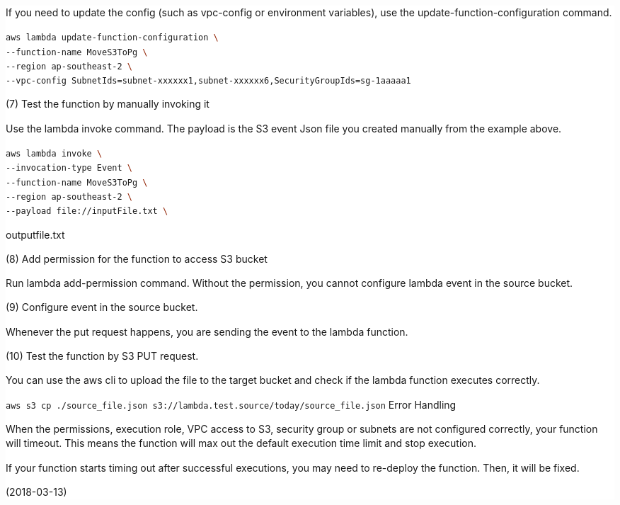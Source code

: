 If you need to update the config (such as vpc-config or environment variables), use the update-function-configuration command.

```bash
aws lambda update-function-configuration \
--function-name MoveS3ToPg \
--region ap-southeast-2 \
--vpc-config SubnetIds=subnet-xxxxxx1,subnet-xxxxxx6,SecurityGroupIds=sg-1aaaaa1
```

(7) Test the function by manually invoking it

Use the lambda invoke command. The payload is the S3 event Json file you created manually from the example above.

```bash
aws lambda invoke \
--invocation-type Event \
--function-name MoveS3ToPg \
--region ap-southeast-2 \
--payload file://inputFile.txt \
```

outputfile.txt

(8) Add permission for the function to access S3 bucket

Run lambda add-permission command. Without the permission, you cannot configure lambda event in the source bucket.

(9) Configure event in the source bucket.

Whenever the put request happens, you are sending the event to the lambda function.

(10) Test the function by S3 PUT request.

You can use the aws cli to upload the file to the target bucket and check if the lambda function executes correctly.

`aws s3 cp ./source_file.json s3://lambda.test.source/today/source_file.json`
Error Handling

When the permissions, execution role, VPC access to S3, security group or subnets are not configured correctly, your function will timeout. This means the function will max out the default execution time limit and stop execution.

If your function starts timing out after successful executions, you may need to re-deploy the function. Then, it will be fixed.

(2018-03-13)
